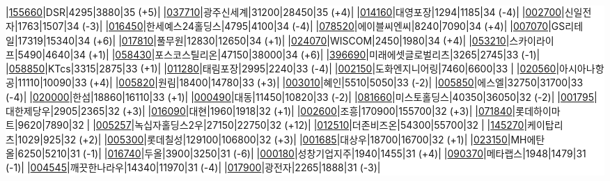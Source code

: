 |[155660](https://finance.daum.net/quotes/A155660)|DSR|4295|3880|35 (+5)|
|[037710](https://finance.daum.net/quotes/A037710)|광주신세계|31200|28450|35 (+4)|
|[014160](https://finance.daum.net/quotes/A014160)|대영포장|1294|1185|34 (-4)|
|[002700](https://finance.daum.net/quotes/A002700)|신일전자|1763|1507|34 (-3)|
|[016450](https://finance.daum.net/quotes/A016450)|한세예스24홀딩스|4795|4100|34 (-4)|
|[078520](https://finance.daum.net/quotes/A078520)|에이블씨엔씨|8240|7090|34 (+4)|
|[007070](https://finance.daum.net/quotes/A007070)|GS리테일|17319|15340|34 (+6)|
|[017810](https://finance.daum.net/quotes/A017810)|풀무원|12830|12650|34 (+1)|
|[024070](https://finance.daum.net/quotes/A024070)|WISCOM|2450|1980|34 (+4)|
|[053210](https://finance.daum.net/quotes/A053210)|스카이라이프|5490|4640|34 (+1)|
|[058430](https://finance.daum.net/quotes/A058430)|포스코스틸리온|47150|38000|34 (+6)|
|[396690](https://finance.daum.net/quotes/A396690)|미래에셋글로벌리츠|3265|2745|33 (-1)|
|[058850](https://finance.daum.net/quotes/A058850)|KTcs|3315|2875|33 (+1)|
|[011280](https://finance.daum.net/quotes/A011280)|태림포장|2995|2240|33 (-4)|
|[002150](https://finance.daum.net/quotes/A002150)|도화엔지니어링|7460|6600|33 |
|[020560](https://finance.daum.net/quotes/A020560)|아시아나항공|11110|10090|33 (+4)|
|[005820](https://finance.daum.net/quotes/A005820)|원림|18400|14780|33 (+3)|
|[003010](https://finance.daum.net/quotes/A003010)|혜인|5510|5050|33 (-2)|
|[005850](https://finance.daum.net/quotes/A005850)|에스엘|32750|31700|33 (-4)|
|[020000](https://finance.daum.net/quotes/A020000)|한섬|18860|16110|33 (+1)|
|[000490](https://finance.daum.net/quotes/A000490)|대동|11450|10820|33 (-2)|
|[081660](https://finance.daum.net/quotes/A081660)|미스토홀딩스|40350|36050|32 (-2)|
|[001795](https://finance.daum.net/quotes/A001795)|대한제당우|2905|2365|32 (+3)|
|[016090](https://finance.daum.net/quotes/A016090)|대현|1960|1918|32 (+1)|
|[002600](https://finance.daum.net/quotes/A002600)|조흥|170900|155700|32 (+3)|
|[071840](https://finance.daum.net/quotes/A071840)|롯데하이마트|9620|7890|32 |
|[005257](https://finance.daum.net/quotes/A005257)|녹십자홀딩스2우|27150|22750|32 (+12)|
|[012510](https://finance.daum.net/quotes/A012510)|더존비즈온|54300|55700|32 |
|[145270](https://finance.daum.net/quotes/A145270)|케이탑리츠|1029|925|32 (+2)|
|[005300](https://finance.daum.net/quotes/A005300)|롯데칠성|129100|106800|32 (+3)|
|[001685](https://finance.daum.net/quotes/A001685)|대상우|18700|16700|32 (+1)|
|[023150](https://finance.daum.net/quotes/A023150)|MH에탄올|6250|5210|31 (-1)|
|[016740](https://finance.daum.net/quotes/A016740)|두올|3900|3250|31 (-6)|
|[000180](https://finance.daum.net/quotes/A000180)|성창기업지주|1940|1455|31 (+4)|
|[090370](https://finance.daum.net/quotes/A090370)|메타랩스|1948|1479|31 (-1)|
|[004545](https://finance.daum.net/quotes/A004545)|깨끗한나라우|14340|11970|31 (-4)|
|[017900](https://finance.daum.net/quotes/A017900)|광전자|2265|1888|31 (-3)|